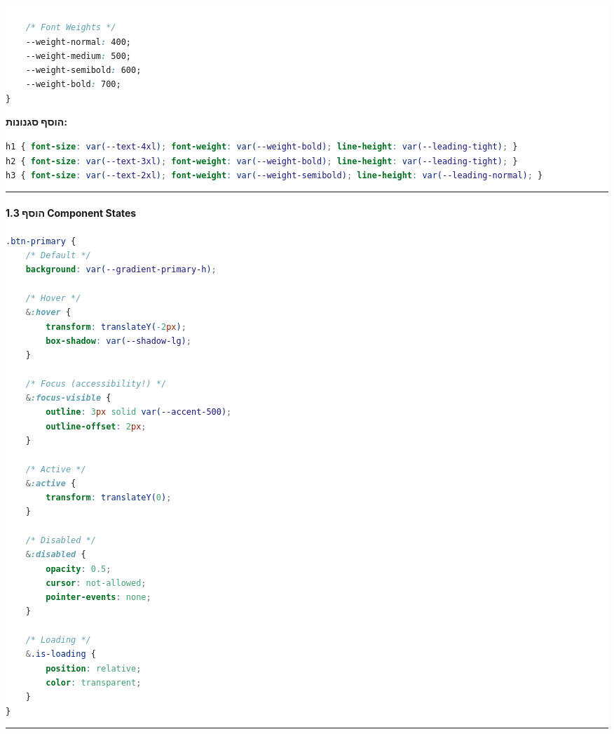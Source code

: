 ```css
    
    /* Font Weights */
    --weight-normal: 400;
    --weight-medium: 500;
    --weight-semibold: 600;
    --weight-bold: 700;
}
```

**הוסף סגנונות:**
```css
h1 { font-size: var(--text-4xl); font-weight: var(--weight-bold); line-height: var(--leading-tight); }
h2 { font-size: var(--text-3xl); font-weight: var(--weight-bold); line-height: var(--leading-tight); }
h3 { font-size: var(--text-2xl); font-weight: var(--weight-semibold); line-height: var(--leading-normal); }
```

---

#### 1.3 **הוסף Component States**
```css
.btn-primary {
    /* Default */
    background: var(--gradient-primary-h);
    
    /* Hover */
    &:hover {
        transform: translateY(-2px);
        box-shadow: var(--shadow-lg);
    }
    
    /* Focus (accessibility!) */
    &:focus-visible {
        outline: 3px solid var(--accent-500);
        outline-offset: 2px;
    }
    
    /* Active */
    &:active {
        transform: translateY(0);
    }
    
    /* Disabled */
    &:disabled {
        opacity: 0.5;
        cursor: not-allowed;
        pointer-events: none;
    }
    
    /* Loading */
    &.is-loading {
        position: relative;
        color: transparent;
    }
}
```

---